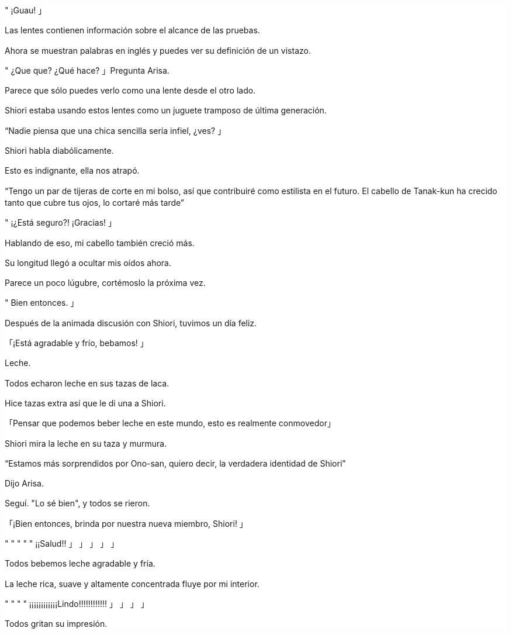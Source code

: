 " ¡Guau! 」

Las lentes contienen información sobre el alcance de las pruebas.

Ahora se muestran palabras en inglés y puedes ver su definición de un vistazo.

" ¿Que que? ¿Qué hace? 」Pregunta Arisa.

Parece que sólo puedes verlo como una lente desde el otro lado.

Shiori estaba usando estos lentes como un juguete tramposo de última generación.

“Nadie piensa que una chica sencilla sería infiel, ¿ves? 」

Shiori habla diabólicamente.

Esto es indignante, ella nos atrapó.

“Tengo un par de tijeras de corte en mi bolso, así que contribuiré como estilista en el futuro. El cabello de Tanak-kun ha crecido tanto que cubre tus ojos, lo cortaré más tarde”

" ¡¿Está seguro?! ¡Gracias! 」

Hablando de eso, mi cabello también creció más.

Su longitud llegó a ocultar mis oídos ahora.

Parece un poco lúgubre, cortémoslo la próxima vez.

" Bien entonces. 」

Después de la animada discusión con Shiori, tuvimos un día feliz.

「¡Está agradable y frío, bebamos! 」

Leche.

Todos echaron leche en sus tazas de laca.

Hice tazas extra así que le di una a Shiori.

「Pensar que podemos beber leche en este mundo, esto es realmente conmovedor」

Shiori mira la leche en su taza y murmura.

“Estamos más sorprendidos por Ono-san, quiero decir, la verdadera identidad de Shiori”

Dijo Arisa.

Seguí. "Lo sé bien", y todos se rieron.

「¡Bien entonces, brinda por nuestra nueva miembro, Shiori! 」

" " " " " ¡¡Salud!! 」 」 」 」 」

Todos bebemos leche agradable y fría.

La leche rica, suave y altamente concentrada fluye por mi interior.

" " " " ¡¡¡¡¡¡¡¡¡¡¡¡Lindo!!!!!!!!!!!! 」 」 」 」

Todos gritan su impresión.